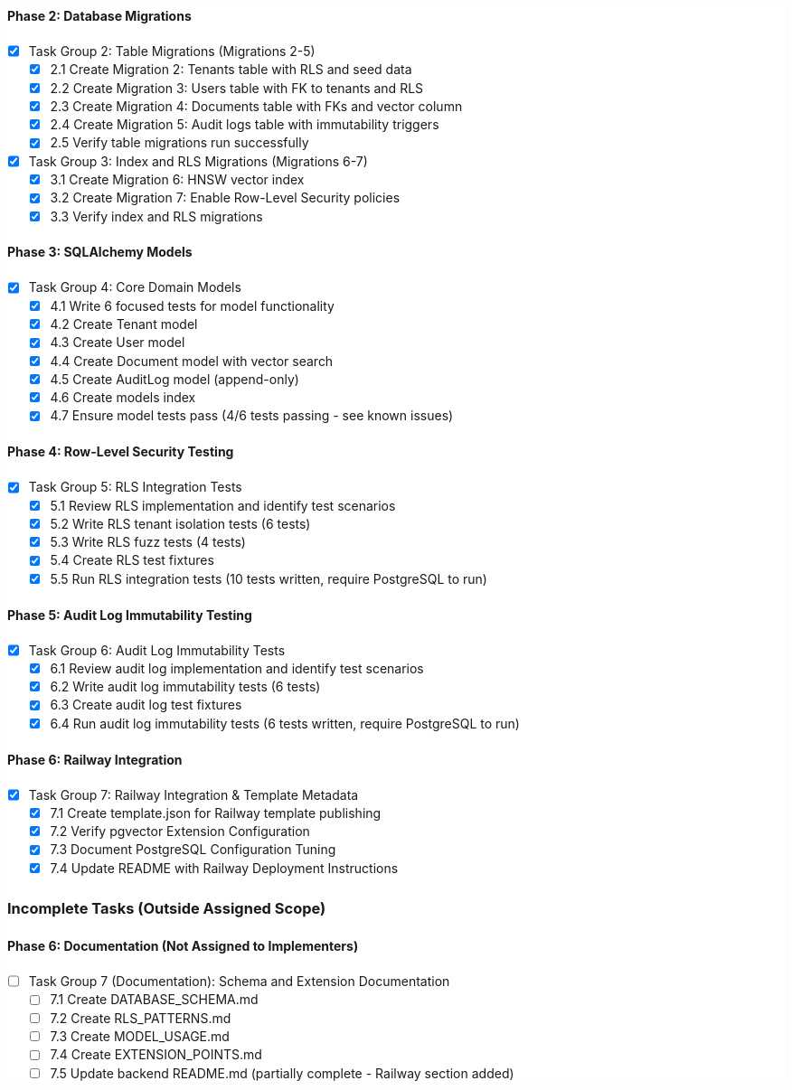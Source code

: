 #### Phase 2: Database Migrations
- [x] Task Group 2: Table Migrations (Migrations 2-5)
  - [x] 2.1 Create Migration 2: Tenants table with RLS and seed data
  - [x] 2.2 Create Migration 3: Users table with FK to tenants and RLS
  - [x] 2.3 Create Migration 4: Documents table with FKs and vector column
  - [x] 2.4 Create Migration 5: Audit logs table with immutability triggers
  - [x] 2.5 Verify table migrations run successfully

- [x] Task Group 3: Index and RLS Migrations (Migrations 6-7)
  - [x] 3.1 Create Migration 6: HNSW vector index
  - [x] 3.2 Create Migration 7: Enable Row-Level Security policies
  - [x] 3.3 Verify index and RLS migrations

#### Phase 3: SQLAlchemy Models
- [x] Task Group 4: Core Domain Models
  - [x] 4.1 Write 6 focused tests for model functionality
  - [x] 4.2 Create Tenant model
  - [x] 4.3 Create User model
  - [x] 4.4 Create Document model with vector search
  - [x] 4.5 Create AuditLog model (append-only)
  - [x] 4.6 Create models index
  - [x] 4.7 Ensure model tests pass (4/6 tests passing - see known issues)

#### Phase 4: Row-Level Security Testing
- [x] Task Group 5: RLS Integration Tests
  - [x] 5.1 Review RLS implementation and identify test scenarios
  - [x] 5.2 Write RLS tenant isolation tests (6 tests)
  - [x] 5.3 Write RLS fuzz tests (4 tests)
  - [x] 5.4 Create RLS test fixtures
  - [x] 5.5 Run RLS integration tests (10 tests written, require PostgreSQL to run)

#### Phase 5: Audit Log Immutability Testing
- [x] Task Group 6: Audit Log Immutability Tests
  - [x] 6.1 Review audit log implementation and identify test scenarios
  - [x] 6.2 Write audit log immutability tests (6 tests)
  - [x] 6.3 Create audit log test fixtures
  - [x] 6.4 Run audit log immutability tests (6 tests written, require PostgreSQL to run)

#### Phase 6: Railway Integration
- [x] Task Group 7: Railway Integration & Template Metadata
  - [x] 7.1 Create template.json for Railway template publishing
  - [x] 7.2 Verify pgvector Extension Configuration
  - [x] 7.3 Document PostgreSQL Configuration Tuning
  - [x] 7.4 Update README with Railway Deployment Instructions

### Incomplete Tasks (Outside Assigned Scope)

#### Phase 6: Documentation (Not Assigned to Implementers)
- [ ] Task Group 7 (Documentation): Schema and Extension Documentation
  - [ ] 7.1 Create DATABASE_SCHEMA.md
  - [ ] 7.2 Create RLS_PATTERNS.md
  - [ ] 7.3 Create MODEL_USAGE.md
  - [ ] 7.4 Create EXTENSION_POINTS.md
  - [ ] 7.5 Update backend README.md (partially complete - Railway section added)
